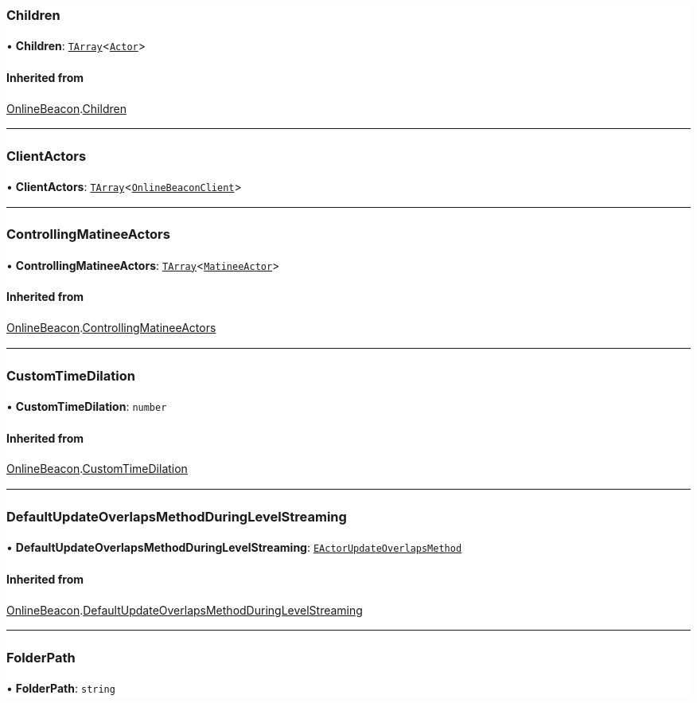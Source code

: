 ### Children

• **Children**: [`TArray`](../interfaces/ue_puerts.TArray.md)<[`Actor`](ue_ue.Actor.md)\>

#### Inherited from

[OnlineBeacon](ue_ue.OnlineBeacon.md).[Children](ue_ue.OnlineBeacon.md#children)

___

### ClientActors

• **ClientActors**: [`TArray`](../interfaces/ue_puerts.TArray.md)<[`OnlineBeaconClient`](ue_ue.OnlineBeaconClient.md)\>

___

### ControllingMatineeActors

• **ControllingMatineeActors**: [`TArray`](../interfaces/ue_puerts.TArray.md)<[`MatineeActor`](ue_ue.MatineeActor.md)\>

#### Inherited from

[OnlineBeacon](ue_ue.OnlineBeacon.md).[ControllingMatineeActors](ue_ue.OnlineBeacon.md#controllingmatineeactors)

___

### CustomTimeDilation

• **CustomTimeDilation**: `number`

#### Inherited from

[OnlineBeacon](ue_ue.OnlineBeacon.md).[CustomTimeDilation](ue_ue.OnlineBeacon.md#customtimedilation)

___

### DefaultUpdateOverlapsMethodDuringLevelStreaming

• **DefaultUpdateOverlapsMethodDuringLevelStreaming**: [`EActorUpdateOverlapsMethod`](../enums/ue_ue.EActorUpdateOverlapsMethod.md)

#### Inherited from

[OnlineBeacon](ue_ue.OnlineBeacon.md).[DefaultUpdateOverlapsMethodDuringLevelStreaming](ue_ue.OnlineBeacon.md#defaultupdateoverlapsmethodduringlevelstreaming)

___

### FolderPath

• **FolderPath**: `string`
